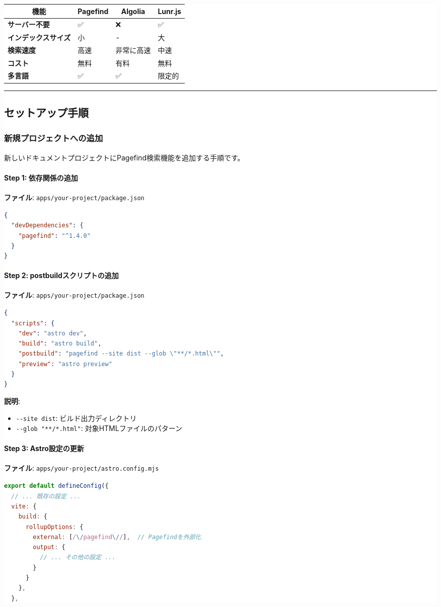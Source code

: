 | 機能 | Pagefind | Algolia | Lunr.js |
|------|----------|---------|---------|
| **サーバー不要** | ✅ | ❌ | ✅ |
| **インデックスサイズ** | 小 | - | 大 |
| **検索速度** | 高速 | 非常に高速 | 中速 |
| **コスト** | 無料 | 有料 | 無料 |
| **多言語** | ✅ | ✅ | 限定的 |

---

## セットアップ手順

### 新規プロジェクトへの追加

新しいドキュメントプロジェクトにPagefind検索機能を追加する手順です。

#### Step 1: 依存関係の追加

**ファイル**: `apps/your-project/package.json`

```json
{
  "devDependencies": {
    "pagefind": "^1.4.0"
  }
}
```

#### Step 2: postbuildスクリプトの追加

**ファイル**: `apps/your-project/package.json`

```json
{
  "scripts": {
    "dev": "astro dev",
    "build": "astro build",
    "postbuild": "pagefind --site dist --glob \"**/*.html\"",
    "preview": "astro preview"
  }
}
```

**説明**:
- `--site dist`: ビルド出力ディレクトリ
- `--glob "**/*.html"`: 対象HTMLファイルのパターン

#### Step 3: Astro設定の更新

**ファイル**: `apps/your-project/astro.config.mjs`

```javascript
export default defineConfig({
  // ... 既存の設定 ...
  vite: {
    build: {
      rollupOptions: {
        external: [/\/pagefind\//],  // Pagefindを外部化
        output: {
          // ... その他の設定 ...
        }
      }
    },
  },
```